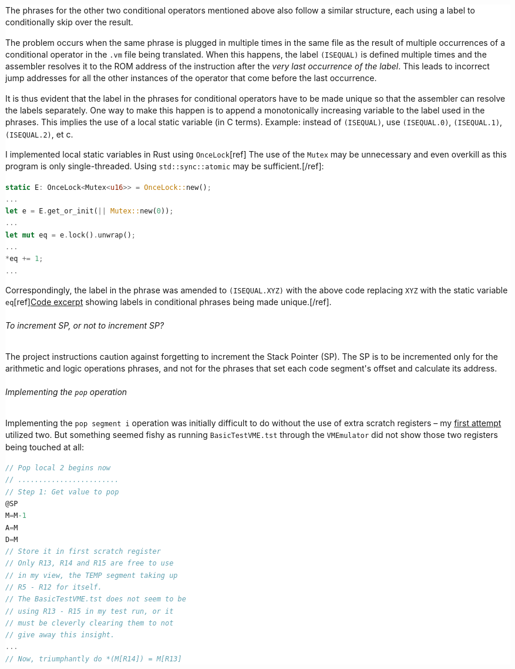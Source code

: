 The phrases for the other two conditional operators mentioned above also follow a
similar structure, each using a label to conditionally skip over the result.

The problem occurs when the same phrase is plugged in multiple times in the same file
as the result of multiple occurrences of a conditional operator in the `.vm` file
being translated. When this happens, the label `(ISEQUAL)` is defined multiple times
and the assembler resolves it to the ROM address of the instruction after the _very
last occurrence of the label_. This leads to incorrect jump addresses for all the
other instances of the operator that come before the last occurrence.

It is thus evident that the label in the phrases for conditional operators have to be
made unique so that the assembler can resolve the labels separately. One way to make
this happen is to append a monotonically increasing variable to the label used in the
phrases. This implies the use of a local static variable (in C terms). Example:
instead of `(ISEQUAL)`, use `(ISEQUAL.0)`, `(ISEQUAL.1)`, `(ISEQUAL.2)`, et c.

I implemented local static variables in Rust using `OnceLock`[ref]
The use of the `Mutex` may be unnecessary and even overkill as this program is only
single-threaded. Using `std::sync::atomic` may be sufficient.[/ref]:

```rust
static E: OnceLock<Mutex<u16>> = OnceLock::new();
...
let e = E.get_or_init(|| Mutex::new(0));
...
let mut eq = e.lock().unwrap();
...
*eq += 1;
...
```

Correspondingly, the label in the phrase was amended to `(ISEQUAL.XYZ)` with the
above code replacing `XYZ` with the static variable `eq`[ref][Code
excerpt](https://github.com/guru-das-s/nand2tetris/blob/master/projects/7/vmt/src/spec.rs#L35-L40)
showing labels in conditional phrases being made unique.[/ref].

###### To increment SP, or not to increment SP?

The project instructions caution against forgetting to increment the Stack Pointer
(SP). The SP is to be incremented only for the arithmetic and logic operations
phrases, and not for the phrases that set each code segment's offset and calculate
its address.

###### Implementing the `pop` operation

Implementing the `pop segment i` operation was initially difficult to do without the
use of extra scratch registers &ndash; my [first attempt][unoptimized-pop] utilized
two. But something seemed fishy as running `BasicTestVME.tst` through the
`VMEmulator` did not show those two registers being touched at all:

```as
// Pop local 2 begins now
// ........................
// Step 1: Get value to pop
@SP
M=M-1
A=M
D=M
// Store it in first scratch register
// Only R13, R14 and R15 are free to use
// in my view, the TEMP segment taking up
// R5 - R12 for itself.
// The BasicTestVME.tst does not seem to be
// using R13 - R15 in my test run, or it
// must be cleverly clearing them to not
// give away this insight.
...
// Now, triumphantly do *(M[R14]) = M[R13]
```

[project7]: https://www.nand2tetris.org/course
[that-vm]: https://en.wikipedia.org/wiki/Virtual_machine#System_virtual_machines
[stack-machine]: https://en.wikipedia.org/wiki/Stack_machine
[rust-constructor]: https://rust-unofficial.github.io/patterns/idioms/ctor.html
[handcode]: https://github.com/guru-das-s/nand2tetris/tree/master/projects/7/handcode
[rawstring]: https://doc.rust-lang.org/reference/tokens.html#raw-string-literals
[bytecode]: https://en.wikipedia.org/wiki/Bytecode
[eq]: https://github.com/guru-das-s/nand2tetris/blob/master/projects/7/handcode/eq.asm
[unoptimized-pop]: https://github.com/guru-das-s/nand2tetris/blob/a78a71b76e24e371ee3793f19f98b15983cddd6d/projects/7/hand_code_pop_local_2.asm
[optimized-pop]: https://github.com/guru-das-s/nand2tetris/commit/4d4d2e81e9b961dc2d86cddd92b3915f1e5fa190
[pop]: https://github.com/guru-das-s/nand2tetris/blob/master/projects/7/vmt/src/phrases.rs#L235-L263
[simple-main]: https://github.com/guru-das-s/nand2tetris/blob/master/projects/7/vmt/src/main.rs